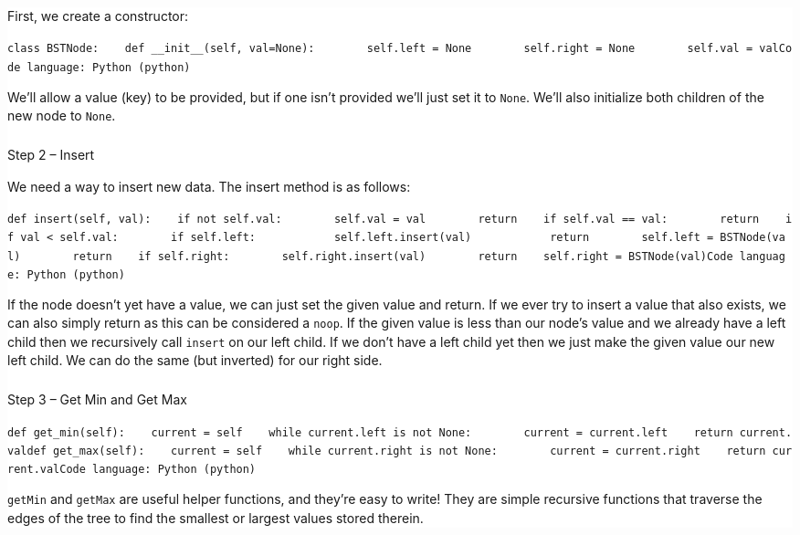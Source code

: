 <span class="text-4505230f--TextH400-3033861f--textContentFamily-49a318e1"><span data-key="0381e7d8a3b944d483eb5c128c7cf5ef"><span data-offset-key="0381e7d8a3b944d483eb5c128c7cf5ef:0">First, we create a constructor:</span></span></span>

    class BSTNode:    def __init__(self, val=None):        self.left = None        self.right = None        self.val = valCode language: Python (python)

<span class="text-4505230f--TextH400-3033861f--textContentFamily-49a318e1"><span data-key="2e8c8082c438459a9190a662ce9976bc"><span data-offset-key="2e8c8082c438459a9190a662ce9976bc:0">We’ll allow a value (key) to be provided, but if one isn’t provided we’ll just set it to </span><span data-offset-key="2e8c8082c438459a9190a662ce9976bc:1">`None`</span><span data-offset-key="2e8c8082c438459a9190a662ce9976bc:2">. We’ll also initialize both children of the new node to </span><span data-offset-key="2e8c8082c438459a9190a662ce9976bc:3">`None`</span><span data-offset-key="2e8c8082c438459a9190a662ce9976bc:4">.</span></span></span>

###

<span class="text-4505230f--HeadingH400-686c0942--textContentFamily-49a318e1"><span data-key="777feb12bff644d5a8ea16e55794781a"><span data-offset-key="777feb12bff644d5a8ea16e55794781a:0">Step 2 – Insert</span></span></span>

<span class="text-4505230f--TextH400-3033861f--textContentFamily-49a318e1"><span data-key="d32374ff981d40f5b968e0f3391c55e6"><span data-offset-key="d32374ff981d40f5b968e0f3391c55e6:0">We need a way to insert new data. The insert method is as follows:</span></span></span>

    def insert(self, val):    if not self.val:        self.val = val        return​    if self.val == val:        return​    if val < self.val:        if self.left:            self.left.insert(val)            return        self.left = BSTNode(val)        return​    if self.right:        self.right.insert(val)        return    self.right = BSTNode(val)Code language: Python (python)

<span class="text-4505230f--TextH400-3033861f--textContentFamily-49a318e1"><span data-key="101cf209b69145f3aaab9ce25c32648c"><span data-offset-key="101cf209b69145f3aaab9ce25c32648c:0">If the node doesn’t yet have a value, we can just set the given value and return. If we ever try to insert a value that also exists, we can also simply return as this can be considered a </span><span data-offset-key="101cf209b69145f3aaab9ce25c32648c:1">`noop`</span><span data-offset-key="101cf209b69145f3aaab9ce25c32648c:2">. If the given value is less than our node’s value and we already have a left child then we recursively call </span><span data-offset-key="101cf209b69145f3aaab9ce25c32648c:3">`insert`</span><span data-offset-key="101cf209b69145f3aaab9ce25c32648c:4"> on our left child. If we don’t have a left child yet then we just make the given value our new left child. We can do the same (but inverted) for our right side.</span></span></span>

###

<span class="text-4505230f--HeadingH400-686c0942--textContentFamily-49a318e1"><span data-key="443ba1ba426542a1b511b8b02aac8d8c"><span data-offset-key="443ba1ba426542a1b511b8b02aac8d8c:0">Step 3 – Get Min and Get Max</span></span></span>

    def get_min(self):    current = self    while current.left is not None:        current = current.left    return current.val​def get_max(self):    current = self    while current.right is not None:        current = current.right    return current.valCode language: Python (python)

<span class="text-4505230f--TextH400-3033861f--textContentFamily-49a318e1"><span data-key="84ce229fa1bb4d37a5d685a09c600324"><span data-offset-key="84ce229fa1bb4d37a5d685a09c600324:0">`getMin`</span><span data-offset-key="84ce229fa1bb4d37a5d685a09c600324:1"> and </span><span data-offset-key="84ce229fa1bb4d37a5d685a09c600324:2">`getMax`</span><span data-offset-key="84ce229fa1bb4d37a5d685a09c600324:3"> are useful helper functions, and they’re easy to write! They are simple recursive functions that traverse the edges of the tree to find the smallest or largest values stored therein.</span></span></span>
